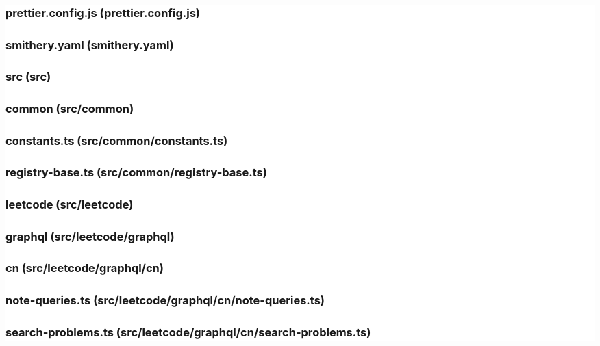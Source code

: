 

### prettier.config.js (prettier.config.js)





### smithery.yaml (smithery.yaml)





### src (src)





### common (src/common)





### constants.ts (src/common/constants.ts)





### registry-base.ts (src/common/registry-base.ts)





### leetcode (src/leetcode)





### graphql (src/leetcode/graphql)





### cn (src/leetcode/graphql/cn)





### note-queries.ts (src/leetcode/graphql/cn/note-queries.ts)





### search-problems.ts (src/leetcode/graphql/cn/search-problems.ts)



